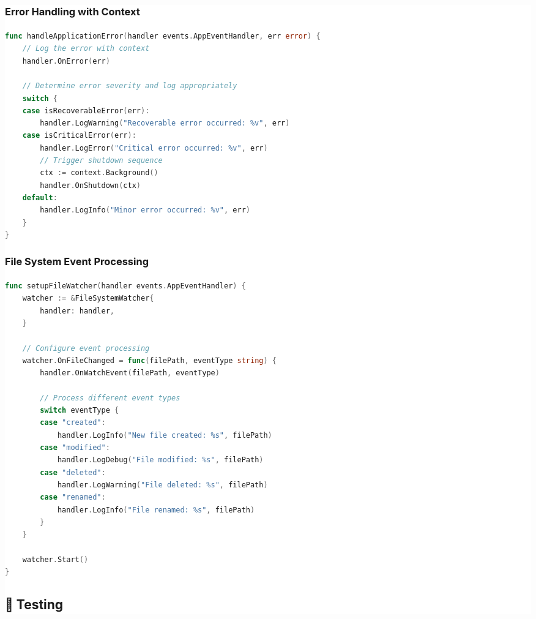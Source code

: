 ### Error Handling with Context

```go
func handleApplicationError(handler events.AppEventHandler, err error) {
    // Log the error with context
    handler.OnError(err)
    
    // Determine error severity and log appropriately
    switch {
    case isRecoverableError(err):
        handler.LogWarning("Recoverable error occurred: %v", err)
    case isCriticalError(err):
        handler.LogError("Critical error occurred: %v", err)
        // Trigger shutdown sequence
        ctx := context.Background()
        handler.OnShutdown(ctx)
    default:
        handler.LogInfo("Minor error occurred: %v", err)
    }
}
```

### File System Event Processing

```go
func setupFileWatcher(handler events.AppEventHandler) {
    watcher := &FileSystemWatcher{
        handler: handler,
    }
    
    // Configure event processing
    watcher.OnFileChanged = func(filePath, eventType string) {
        handler.OnWatchEvent(filePath, eventType)
        
        // Process different event types
        switch eventType {
        case "created":
            handler.LogInfo("New file created: %s", filePath)
        case "modified":
            handler.LogDebug("File modified: %s", filePath)
        case "deleted":
            handler.LogWarning("File deleted: %s", filePath)
        case "renamed":
            handler.LogInfo("File renamed: %s", filePath)
        }
    }
    
    watcher.Start()
}
```

## 🧪 Testing
